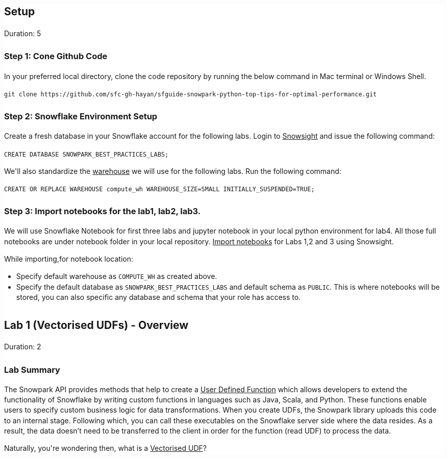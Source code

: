 
## Setup
Duration: 5
### Step 1: Cone Github Code
In your preferred local directory, clone the code repository by running the below command in Mac terminal or Windows Shell.
```   
git clone https://github.com/sfc-gh-hayan/sfguide-snowpark-python-top-tips-for-optimal-performance.git
```
### Step 2: Snowflake Environment Setup

Create a fresh database in your Snowflake account for the following labs.  Login to [Snowsight](https://docs.snowflake.com/en/user-guide/ui-snowsight-quick-tour) and issue the following command:

```
CREATE DATABASE SNOWPARK_BEST_PRACTICES_LABS;
```

We'll also standardize the [warehouse](https://docs.snowflake.com/en/user-guide/warehouses) we will use for the following labs.  Run the following command:

```
CREATE OR REPLACE WAREHOUSE compute_wh WAREHOUSE_SIZE=SMALL INITIALLY_SUSPENDED=TRUE;
```

### Step 3: Import notebooks for the lab1, lab2, lab3.
We will use Snowflake Notebook for first three labs and jupyter notebook in your local python environment for lab4. All those full notebooks are under notebook folder in your local repository.
[Import notebooks](https://docs.snowflake.com/en/user-guide/ui-snowsight/notebooks-create#label-notebooks-import) for Labs 1,2 and 3 using Snowsight.

While importing,for notebook location:
 - Specify default warehouse as `COMPUTE_WH` as created above.
 - Specify the default database as `SNOWPARK_BEST_PRACTICES_LABS` and default schema as `PUBLIC`. This is where notebooks will be stored, you can also specific any database and schema that your role has access to.

## Lab 1 (Vectorised UDFs) - Overview
Duration: 2

### Lab Summary

The Snowpark API provides methods that help to create a [User Defined Function](https://docs.snowflake.com/en/sql-reference/udf-overview) which allows developers to extend the functionality of Snowflake by writing custom functions in languages such as Java, Scala, and Python. These functions enable users to specify custom business logic for data transformations. When you create UDFs, the Snowpark library uploads this code to an internal stage. Following which, you can call these executables on the Snowflake server side where the data resides. As a result, the data doesn’t need to be transferred to the client in order for the function (read UDF) to process the data.

Naturally, you're wondering then, what is a [Vectorised UDF](https://docs.snowflake.com/en/developer-guide/snowpark/python/creating-udfs#label-snowpark-python-udf-vectorized)?
